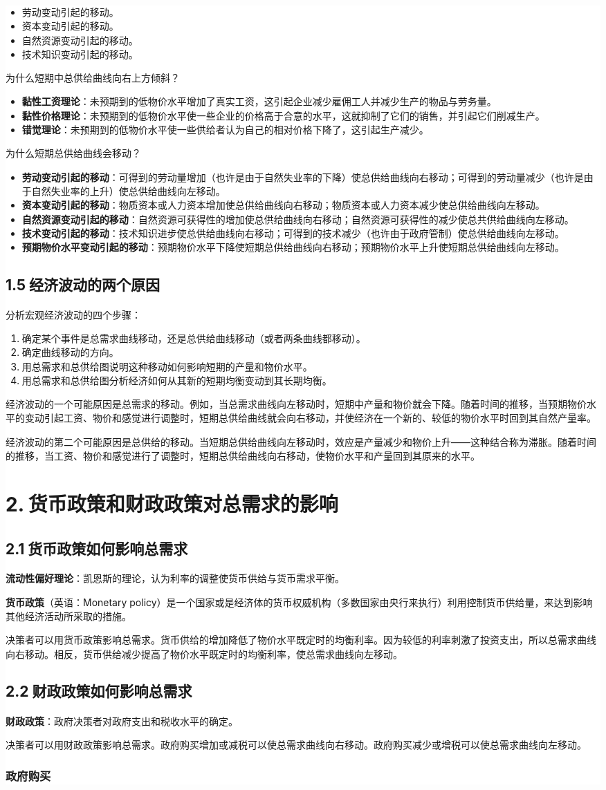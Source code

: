 - 劳动变动引起的移动。
- 资本变动引起的移动。
- 自然资源变动引起的移动。
- 技术知识变动引起的移动。

为什么短期中总供给曲线向右上方倾斜？

- **黏性工资理论**：未预期到的低物价水平增加了真实工资，这引起企业减少雇佣工人并减少生产的物品与劳务量。
- **黏性价格理论**：未预期到的低物价水平使一些企业的价格高于合意的水平，这就抑制了它们的销售，并引起它们削减生产。
- **错觉理论**：未预期到的低物价水平使一些供给者认为自己的相对价格下降了，这引起生产减少。

为什么短期总供给曲线会移动？

- **劳动变动引起的移动**：可得到的劳动量增加（也许是由于自然失业率的下降）使总供给曲线向右移动；可得到的劳动量减少（也许是由于自然失业率的上升）使总供给曲线向左移动。
- **资本变动引起的移动**：物质资本或人力资本增加使总供给曲线向右移动；物质资本或人力资本减少使总供给曲线向左移动。
- **自然资源变动引起的移动**：自然资源可获得性的增加使总供给曲线向右移动；自然资源可获得性的减少使总共供给曲线向左移动。
- **技术变动引起的移动**：技术知识进步使总供给曲线向右移动；可得到的技术减少（也许由于政府管制）使总供给曲线向左移动。
- **预期物价水平变动引起的移动**：预期物价水平下降使短期总供给曲线向右移动；预期物价水平上升使短期总供给曲线向左移动。

## 1.5 经济波动的两个原因

分析宏观经济波动的四个步骤：

1. 确定某个事件是总需求曲线移动，还是总供给曲线移动（或者两条曲线都移动）。
2. 确定曲线移动的方向。
3. 用总需求和总供给图说明这种移动如何影响短期的产量和物价水平。
4. 用总需求和总供给图分析经济如何从其新的短期均衡变动到其长期均衡。

经济波动的一个可能原因是总需求的移动。例如，当总需求曲线向左移动时，短期中产量和物价就会下降。随着时间的推移，当预期物价水平的变动引起工资、物价和感觉进行调整时，短期总供给曲线就会向右移动，并使经济在一个新的、较低的物价水平时回到其自然产量率。

经济波动的第二个可能原因是总供给的移动。当短期总供给曲线向左移动时，效应是产量减少和物价上升——这种结合称为滞胀。随着时间的推移，当工资、物价和感觉进行了调整时，短期总供给曲线向右移动，使物价水平和产量回到其原来的水平。



# 2. 货币政策和财政政策对总需求的影响

## 2.1 货币政策如何影响总需求

**流动性偏好理论**：凯恩斯的理论，认为利率的调整使货币供给与货币需求平衡。

**货币政策**（英语：Monetary policy）是一个国家或是经济体的货币权威机构（多数国家由央行来执行）利用控制货币供给量，来达到影响其他经济活动所采取的措施。

决策者可以用货币政策影响总需求。货币供给的增加降低了物价水平既定时的均衡利率。因为较低的利率刺激了投资支出，所以总需求曲线向右移动。相反，货币供给减少提高了物价水平既定时的均衡利率，使总需求曲线向左移动。

## 2.2 财政政策如何影响总需求

**财政政策**：政府决策者对政府支出和税收水平的确定。

决策者可以用财政政策影响总需求。政府购买增加或减税可以使总需求曲线向右移动。政府购买减少或增税可以使总需求曲线向左移动。

### 政府购买
